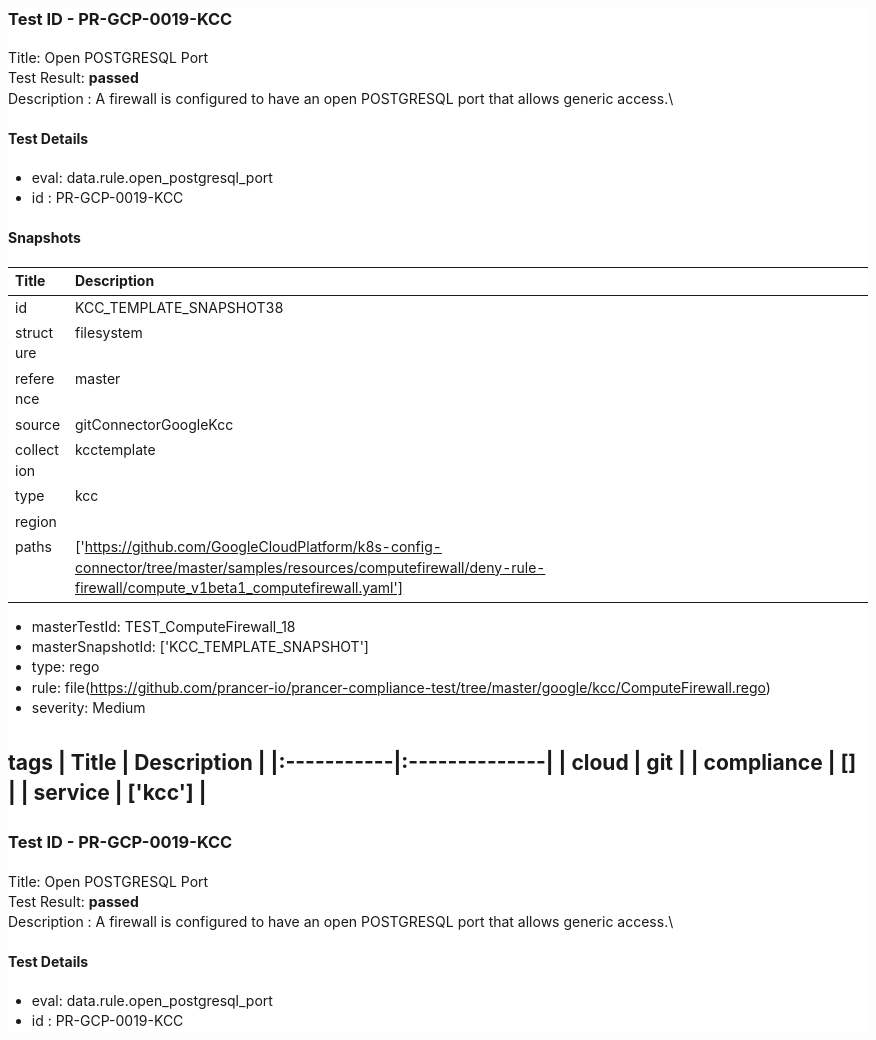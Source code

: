 
### Test ID - PR-GCP-0019-KCC
Title: Open POSTGRESQL Port\
Test Result: **passed**\
Description : A firewall is configured to have an open POSTGRESQL port that allows generic access.\

#### Test Details
- eval: data.rule.open_postgresql_port
- id : PR-GCP-0019-KCC

#### Snapshots
| Title      | Description                                                                                                                                                           |
|:-----------|:----------------------------------------------------------------------------------------------------------------------------------------------------------------------|
| id         | KCC_TEMPLATE_SNAPSHOT38                                                                                                                                               |
| structure  | filesystem                                                                                                                                                            |
| reference  | master                                                                                                                                                                |
| source     | gitConnectorGoogleKcc                                                                                                                                                 |
| collection | kcctemplate                                                                                                                                                           |
| type       | kcc                                                                                                                                                                   |
| region     |                                                                                                                                                                       |
| paths      | ['https://github.com/GoogleCloudPlatform/k8s-config-connector/tree/master/samples/resources/computefirewall/deny-rule-firewall/compute_v1beta1_computefirewall.yaml'] |

- masterTestId: TEST_ComputeFirewall_18
- masterSnapshotId: ['KCC_TEMPLATE_SNAPSHOT']
- type: rego
- rule: file(https://github.com/prancer-io/prancer-compliance-test/tree/master/google/kcc/ComputeFirewall.rego)
- severity: Medium

tags
| Title      | Description   |
|:-----------|:--------------|
| cloud      | git           |
| compliance | []            |
| service    | ['kcc']       |
----------------------------------------------------------------


### Test ID - PR-GCP-0019-KCC
Title: Open POSTGRESQL Port\
Test Result: **passed**\
Description : A firewall is configured to have an open POSTGRESQL port that allows generic access.\

#### Test Details
- eval: data.rule.open_postgresql_port
- id : PR-GCP-0019-KCC
